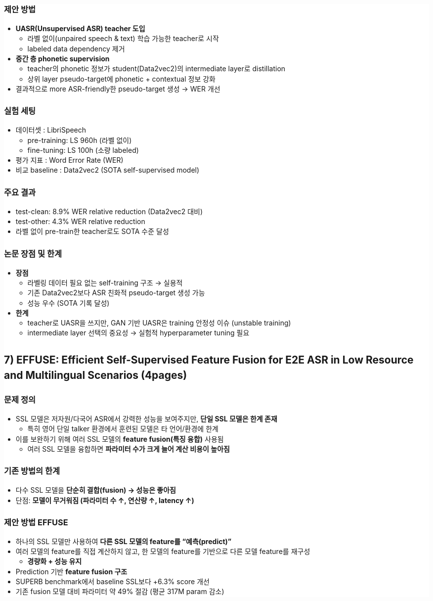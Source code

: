 ### 제안 방법
- **UASR(Unsupervised ASR) teacher 도입**
  - 라벨 없이(unpaired speech & text) 학습 가능한 teacher로 시작
  - labeled data dependency 제거
- **중간 층 phonetic supervision**
  - teacher의 phonetic 정보가 student(Data2vec2)의 intermediate layer로 distillation
  - 상위 layer pseudo-target에 phonetic + contextual 정보 강화
- 결과적으로 more ASR-friendly한 pseudo-target 생성 → WER 개선
  
### 실험 세팅
- 데이터셋 : LibriSpeech
  - pre-training: LS 960h (라벨 없이)
  - fine-tuning: LS 100h (소량 labeled)
- 평가 지표 : Word Error Rate (WER)
- 비교 baseline : Data2vec2 (SOTA self-supervised model)
  
### 주요 결과
- test-clean: 8.9% WER relative reduction (Data2vec2 대비)
- test-other: 4.3% WER relative reduction
- 라벨 없이 pre-train한 teacher로도 SOTA 수준 달성
  
### 논문 장점 및 한계
- **장점**
  - 라벨링 데이터 필요 없는 self-training 구조 → 실용적
  - 기존 Data2vec2보다 ASR 친화적 pseudo-target 생성 가능
  - 성능 우수 (SOTA 기록 달성)
- **한계**
  - teacher로 UASR을 쓰지만, GAN 기반 UASR은 training 안정성 이슈 (unstable training)
  - intermediate layer 선택의 중요성 → 실험적 hyperparameter tuning 필요


## 7) EFFUSE: Efficient Self-Supervised Feature Fusion for E2E ASR in Low Resource and Multilingual Scenarios (4pages)
### 문제 정의
- SSL 모델은 저자원/다국어 ASR에서 강력한 성능을 보여주지만, **단일 SSL 모델은 한계 존재**
  - 특히 영어 단일 talker 환경에서 훈련된 모델은 타 언어/환경에 한계
- 이를 보완하기 위해 여러 SSL 모델의 **feature fusion(특징 융합)** 사용됨
  - 여러 SSL 모델을 융합하면 **파라미터 수가 크게 늘어 계산 비용이 높아짐**

### 기존 방법의 한계
- 다수 SSL 모델을 **단순히 결합(fusion) → 성능은 좋아짐**
- 단점: **모델이 무거워짐 (파라미터 수 ↑, 연산량 ↑, latency ↑)**

### 제안 방법 EFFUSE
- 하나의 SSL 모델만 사용하여 **다른 SSL 모델의 feature를 “예측(predict)”**
- 여러 모델의 feature를 직접 계산하지 않고, 한 모델의 feature를 기반으로 다른 모델 feature를 재구성
  - **경량화 + 성능 유지**
- Prediction 기반 **feature fusion 구조**
- SUPERB benchmark에서 baseline SSL보다 +6.3% score 개선
- 기존 fusion 모델 대비 파라미터 약 49% 절감 (평균 317M param 감소)
